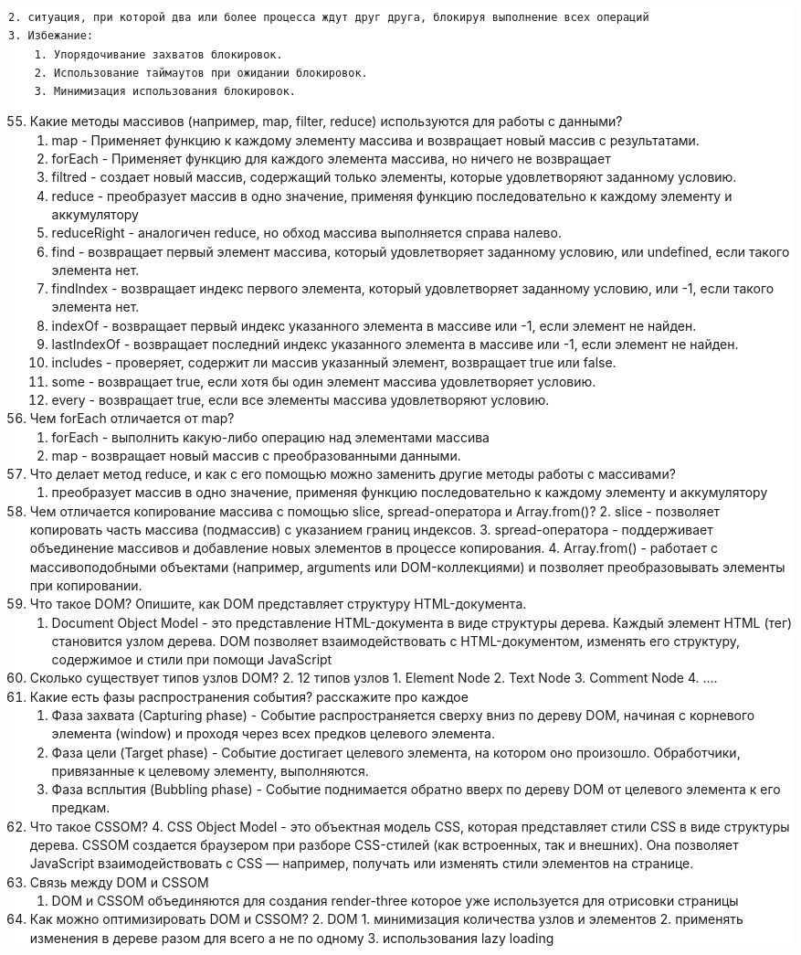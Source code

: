 	2. ситуация, при которой два или более процесса ждут друг друга, блокируя выполнение всех операций
	3. Избежание:
		1. Упорядочивание захватов блокировок.
		2. Использование таймаутов при ожидании блокировок.
		3. Минимизация использования блокировок.
55. Какие методы массивов (например, map, filter, reduce) используются для работы с данными?
	1. map - Применяет функцию к каждому элементу массива и возвращает новый массив с результатами.
	2. forEach - Применяет функцию для каждого элемента массива, но ничего не возвращает
	3. filtred - создает новый массив, содержащий только элементы, которые удовлетворяют заданному условию.
	4. reduce - преобразует массив в одно значение, применяя функцию последовательно к каждому элементу и аккумулятору
	5. reduceRight - аналогичен reduce, но обход массива выполняется справа налево.
	6. find - возвращает первый элемент массива, который удовлетворяет заданному условию, или undefined, если такого элемента нет.
	7. findIndex - возвращает индекс первого элемента, который удовлетворяет заданному условию, или -1, если такого элемента нет.
	8. indexOf - возвращает первый индекс указанного элемента в массиве или -1, если элемент не найден.
	9. lastIndexOf - возвращает последний индекс указанного элемента в массиве или -1, если элемент не найден.
	10. includes - проверяет, содержит ли массив указанный элемент, возвращает true или false.
	11. some - возвращает true, если хотя бы один элемент массива удовлетворяет условию.
	12. every - возвращает true, если все элементы массива удовлетворяют условию.
56. Чем forEach отличается от map?
	1. forEach - выполнить какую-либо операцию над элементами массива
	2. map - возвращает новый массив с преобразованными данными.
57. Что делает метод reduce, и как с его помощью можно заменить другие методы работы с массивами?
	1. преобразует массив в одно значение, применяя функцию последовательно к каждому элементу и аккумулятору
58. Чем отличается копирование массива с помощью slice, spread-оператора и Array.from()?
	2. slice - позволяет копировать часть массива (подмассив) с указанием границ индексов.
	3. spread-оператора - поддерживает объединение массивов и добавление новых элементов в процессе копирования.
	4. Array.from() - работает с массивоподобными объектами (например, arguments или DOM-коллекциями) и позволяет преобразовывать элементы при копировании.
59. Что такое DOM? Опишите, как DOM представляет структуру HTML-документа.
	1. Document Object Model - это представление HTML-документа в виде структуры дерева. Каждый элемент HTML (тег) становится узлом дерева. DOM позволяет взаимодействовать с HTML-документом, изменять его структуру, содержимое и стили при помощи JavaScript
60. Сколько существует типов узлов DOM?
	2. 12 типов узлов 
		1. Element Node
		2. Text Node
		3. Comment Node
		4. ....
61. Какие есть фазы распространения события? расскажите про каждое
	1. Фаза захвата (Capturing phase) - Событие распространяется сверху вниз по дереву DOM, начиная с корневого элемента (window) и проходя через всех предков целевого элемента.
	2. Фаза цели (Target phase) - Событие достигает целевого элемента, на котором оно произошло. Обработчики, привязанные к целевому элементу, выполняются.
	3. Фаза всплытия (Bubbling phase) - Событие поднимается обратно вверх по дереву DOM от целевого элемента к его предкам.
62. Что такое CSSOM?
	4. CSS Object Model - это объектная модель CSS, которая представляет стили CSS в виде структуры дерева. CSSOM создается браузером при разборе CSS-стилей (как встроенных, так и внешних). Она позволяет JavaScript взаимодействовать с CSS — например, получать или изменять стили элементов на странице.
63. Связь между DOM и CSSOM
	1. DOM и CSSOM объединяются для создания render-three которое уже используется  для отрисовки страницы
64. Как можно оптимизировать DOM и CSSOM?
	2. DOM 
		1. минимизация количества узлов и элементов
		2. применять изменения в дереве разом для всего а не по одному
		3. использования lazy loading